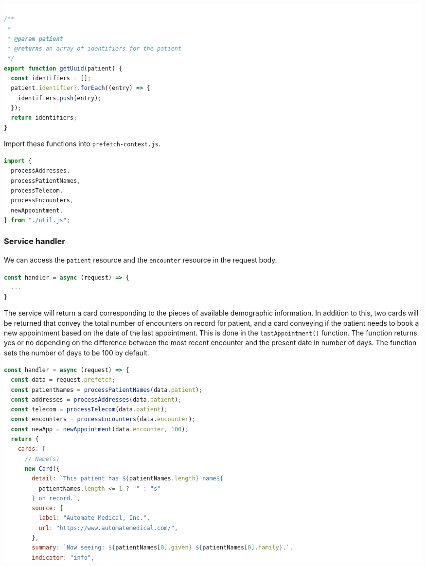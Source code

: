 ```javascript

/**
 *
 * @param patient
 * @returns an array of identifiers for the patient
 */
export function getUuid(patient) {
  const identifiers = [];
  patient.identifier?.forEach((entry) => {
    identifiers.push(entry);
  });
  return identifiers;
}

```

Import these functions into `prefetch-context.js`. 

```javascript
import {
  processAddresses,
  processPatientNames,
  processTelecom,
  processEncounters,
  newAppointment,
} from "./util.js";
```

### Service handler

We can access the `patient` resource and the `encounter` resource in the request body. 

```javascript
const handler = async (request) => {
  ...
}
```

The service will return a card corresponding to the pieces of available demographic information. In addition to this, two cards will be returned that convey the total number of encounters on record for patient, and a card conveying if the patient needs to book a new appointment based on the date of the last appointment. This is done in the `lastAppointment()` function. The function returns yes or no depending on the difference between the most recent encounter and the present date in number of days. The function sets the number of days to be 100 by default.

```javascript
const handler = async (request) => {
  const data = request.prefetch;
  const patientNames = processPatientNames(data.patient);
  const addresses = processAddresses(data.patient);
  const telecom = processTelecom(data.patient);
  const encounters = processEncounters(data.encounter);
  const newApp = newAppointment(data.encounter, 100);
  return {
    cards: [
      // Name(s)
      new Card({
        detail: `This patient has ${patientNames.length} name${
          patientNames.length <= 1 ? "" : "s"
        } on record.`,
        source: {
          label: "Automate Medical, Inc.",
          url: "https://www.automatemedical.com/",
        },
        summary: `Now seeing: ${patientNames[0].given} ${patientNames[0].family}.`,
        indicator: "info",
```